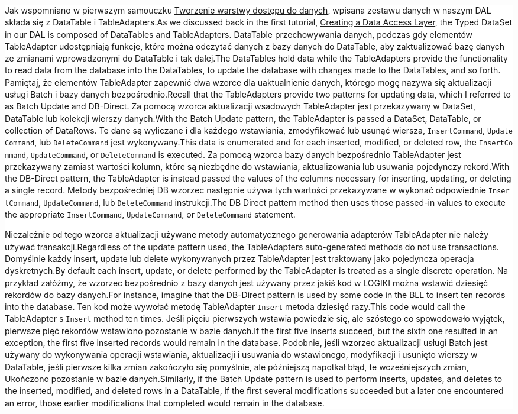 <span data-ttu-id="e30c4-176">Jak wspomniano w pierwszym samouczku [Tworzenie warstwy dostępu do danych](../introduction/creating-a-data-access-layer-vb.md), wpisana zestawu danych w naszym DAL składa się z DataTable i TableAdapters.</span><span class="sxs-lookup"><span data-stu-id="e30c4-176">As we discussed back in the first tutorial, [Creating a Data Access Layer](../introduction/creating-a-data-access-layer-vb.md), the Typed DataSet in our DAL is composed of DataTables and TableAdapters.</span></span> <span data-ttu-id="e30c4-177">DataTable przechowywania danych, podczas gdy elementów TableAdapter udostępniają funkcje, które można odczytać danych z bazy danych do DataTable, aby zaktualizować bazę danych ze zmianami wprowadzonymi do DataTable i tak dalej.</span><span class="sxs-lookup"><span data-stu-id="e30c4-177">The DataTables hold data while the TableAdapters provide the functionality to read data from the database into the DataTables, to update the database with changes made to the DataTables, and so forth.</span></span> <span data-ttu-id="e30c4-178">Pamiętaj, że elementów TableAdapter zapewnić dwa wzorce dla uaktualnienie danych, którego mogę nazywa się aktualizacji usługi Batch i bazy danych bezpośrednio.</span><span class="sxs-lookup"><span data-stu-id="e30c4-178">Recall that the TableAdapters provide two patterns for updating data, which I referred to as Batch Update and DB-Direct.</span></span> <span data-ttu-id="e30c4-179">Za pomocą wzorca aktualizacji wsadowych TableAdapter jest przekazywany w DataSet, DataTable lub kolekcji wierszy danych.</span><span class="sxs-lookup"><span data-stu-id="e30c4-179">With the Batch Update pattern, the TableAdapter is passed a DataSet, DataTable, or collection of DataRows.</span></span> <span data-ttu-id="e30c4-180">Te dane są wyliczane i dla każdego wstawiania, zmodyfikować lub usunąć wiersza, `InsertCommand`, `UpdateCommand`, lub `DeleteCommand` jest wykonywany.</span><span class="sxs-lookup"><span data-stu-id="e30c4-180">This data is enumerated and for each inserted, modified, or deleted row, the `InsertCommand`, `UpdateCommand`, or `DeleteCommand` is executed.</span></span> <span data-ttu-id="e30c4-181">Za pomocą wzorca bazy danych bezpośrednio TableAdapter jest przekazywany zamiast wartości kolumn, które są niezbędne do wstawiania, aktualizowania lub usuwania pojedynczy rekord.</span><span class="sxs-lookup"><span data-stu-id="e30c4-181">With the DB-Direct pattern, the TableAdapter is instead passed the values of the columns necessary for inserting, updating, or deleting a single record.</span></span> <span data-ttu-id="e30c4-182">Metody bezpośredniej DB wzorzec następnie używa tych wartości przekazywane w wykonać odpowiednie `InsertCommand`, `UpdateCommand`, lub `DeleteCommand` instrukcji.</span><span class="sxs-lookup"><span data-stu-id="e30c4-182">The DB Direct pattern method then uses those passed-in values to execute the appropriate `InsertCommand`, `UpdateCommand`, or `DeleteCommand` statement.</span></span>

<span data-ttu-id="e30c4-183">Niezależnie od tego wzorca aktualizacji używane metody automatycznego generowania adapterów TableAdapter nie należy używać transakcji.</span><span class="sxs-lookup"><span data-stu-id="e30c4-183">Regardless of the update pattern used, the TableAdapters auto-generated methods do not use transactions.</span></span> <span data-ttu-id="e30c4-184">Domyślnie każdy insert, update lub delete wykonywanych przez TableAdapter jest traktowany jako pojedyncza operacja dyskretnych.</span><span class="sxs-lookup"><span data-stu-id="e30c4-184">By default each insert, update, or delete performed by the TableAdapter is treated as a single discrete operation.</span></span> <span data-ttu-id="e30c4-185">Na przykład załóżmy, że wzorzec bezpośrednio z bazy danych jest używany przez jakiś kod w LOGIKI można wstawić dziesięć rekordów do bazy danych.</span><span class="sxs-lookup"><span data-stu-id="e30c4-185">For instance, imagine that the DB-Direct pattern is used by some code in the BLL to insert ten records into the database.</span></span> <span data-ttu-id="e30c4-186">Ten kod może wywołać metodę TableAdapter `Insert` metoda dziesięć razy.</span><span class="sxs-lookup"><span data-stu-id="e30c4-186">This code would call the TableAdapter s `Insert` method ten times.</span></span> <span data-ttu-id="e30c4-187">Jeśli pięciu pierwszych wstawia powiedzie się, ale szóstego co spowodowało wyjątek, pierwsze pięć rekordów wstawiono pozostanie w bazie danych.</span><span class="sxs-lookup"><span data-stu-id="e30c4-187">If the first five inserts succeed, but the sixth one resulted in an exception, the first five inserted records would remain in the database.</span></span> <span data-ttu-id="e30c4-188">Podobnie, jeśli wzorzec aktualizacji usługi Batch jest używany do wykonywania operacji wstawiania, aktualizacji i usuwania do wstawionego, modyfikacji i usunięto wierszy w DataTable, jeśli pierwsze kilka zmian zakończyło się pomyślnie, ale późniejszą napotkał błąd, te wcześniejszych zmian, Ukończono pozostanie w bazie danych.</span><span class="sxs-lookup"><span data-stu-id="e30c4-188">Similarly, if the Batch Update pattern is used to perform inserts, updates, and deletes to the inserted, modified, and deleted rows in a DataTable, if the first several modifications succeeded but a later one encountered an error, those earlier modifications that completed would remain in the database.</span></span>

